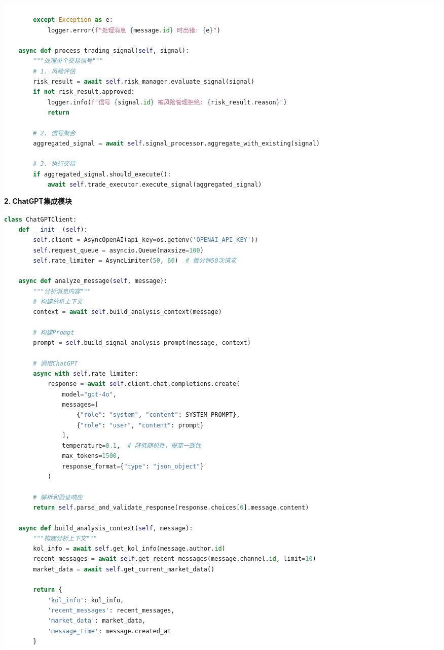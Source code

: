 ```python
                
        except Exception as e:
            logger.error(f"处理消息 {message.id} 时出错: {e}")
    
    async def process_trading_signal(self, signal):
        """处理单个交易信号"""
        # 1. 风险评估
        risk_result = await self.risk_manager.evaluate_signal(signal)
        if not risk_result.approved:
            logger.info(f"信号 {signal.id} 被风险管理拒绝: {risk_result.reason}")
            return
        
        # 2. 信号聚合
        aggregated_signal = await self.signal_processor.aggregate_with_existing(signal)
        
        # 3. 执行交易
        if aggregated_signal.should_execute():
            await self.trade_executor.execute_signal(aggregated_signal)
```

**2. ChatGPT集成模块**
```python
class ChatGPTClient:
    def __init__(self):
        self.client = AsyncOpenAI(api_key=os.getenv('OPENAI_API_KEY'))
        self.request_queue = asyncio.Queue(maxsize=100)
        self.rate_limiter = AsyncLimiter(50, 60)  # 每分钟50次请求
        
    async def analyze_message(self, message):
        """分析消息内容"""
        # 构建分析上下文
        context = await self.build_analysis_context(message)
        
        # 构建Prompt
        prompt = self.build_signal_analysis_prompt(message, context)
        
        # 调用ChatGPT
        async with self.rate_limiter:
            response = await self.client.chat.completions.create(
                model="gpt-4o",
                messages=[
                    {"role": "system", "content": SYSTEM_PROMPT},
                    {"role": "user", "content": prompt}
                ],
                temperature=0.1,  # 降低随机性，提高一致性
                max_tokens=1500,
                response_format={"type": "json_object"}
            )
        
        # 解析和验证响应
        return self.parse_and_validate_response(response.choices[0].message.content)
    
    async def build_analysis_context(self, message):
        """构建分析上下文"""
        kol_info = await self.get_kol_info(message.author.id)
        recent_messages = await self.get_recent_messages(message.channel.id, limit=10)
        market_data = await self.get_current_market_data()
        
        return {
            'kol_info': kol_info,
            'recent_messages': recent_messages,
            'market_data': market_data,
            'message_time': message.created_at
        }
```